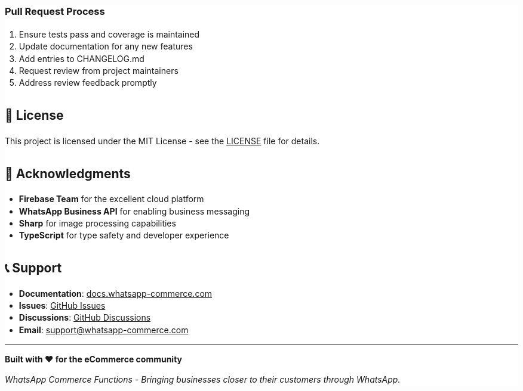 ### **Pull Request Process**

1. Ensure tests pass and coverage is maintained
2. Update documentation for any new features
3. Add entries to CHANGELOG.md
4. Request review from project maintainers
5. Address review feedback promptly

## 📄 License

This project is licensed under the MIT License - see the [LICENSE](LICENSE) file for details.

## 🙏 Acknowledgments

- **Firebase Team** for the excellent cloud platform
- **WhatsApp Business API** for enabling business messaging
- **Sharp** for image processing capabilities
- **TypeScript** for type safety and developer experience

## 📞 Support

- **Documentation**: [docs.whatsapp-commerce.com](https://docs.whatsapp-commerce.com)
- **Issues**: [GitHub Issues](https://github.com/your-username/whatsapp-commerce-functions/issues)
- **Discussions**: [GitHub Discussions](https://github.com/your-username/whatsapp-commerce-functions/discussions)
- **Email**: support@whatsapp-commerce.com

---

**Built with ❤️ for the eCommerce community**

*WhatsApp Commerce Functions - Bringing businesses closer to their customers through WhatsApp.*
